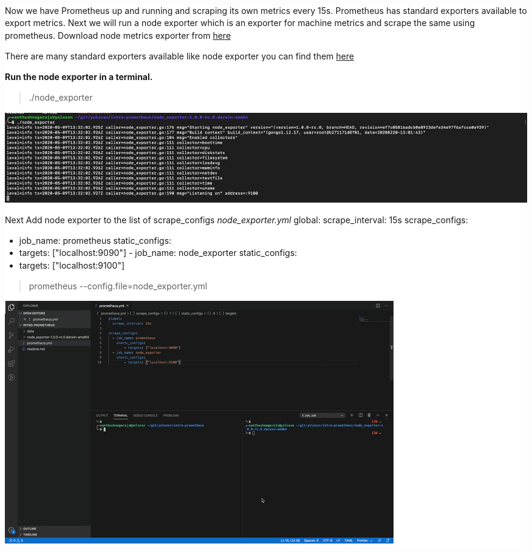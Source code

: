 Now we have Prometheus up and running and scraping its own metrics every 15s. Prometheus has standard exporters available to export metrics. Next we will run a node exporter which is an exporter for machine metrics and scrape the same using prometheus. Download node metrics exporter from [here](https://prometheus.io/download/#node_exporter)

There are many standard exporters available like node exporter you can find them [here](https://prometheus.io/docs/instrumenting/exporters)

**Run the node exporter in a terminal.**
> ./node_exporter

 [![node_exporter.png](../_resources/0c12eb29fcd431765d94fdf8c8f08f25.png)](https://github.com/yolossn/Prometheus-Basics/blob/master/images/node_exporter.png)

Next Add node exporter to the list of scrape_configs
*node_exporter.yml*
global: scrape_interval: 15s  scrape_configs:

- job_name: prometheus  static_configs:
- targets: ["localhost:9090"] - job_name: node_exporter  static_configs:
- targets: ["localhost:9100"]

> prometheus --config.file=node_exporter.yml

 [![prometheus2.gif](../_resources/3666c806e7ba56d00021c5f93972a396.gif)](https://github.com/yolossn/Prometheus-Basics/blob/master/images/prometheus2.gif)
